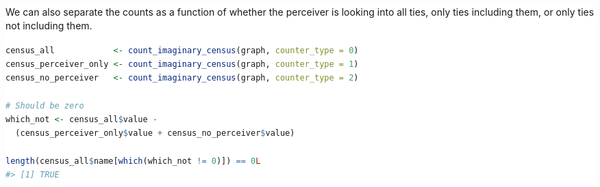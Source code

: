 We can also separate the counts as a function of whether the perceiver
is looking into all ties, only ties including them, or only ties not
including them.

``` r
census_all            <- count_imaginary_census(graph, counter_type = 0)
census_perceiver_only <- count_imaginary_census(graph, counter_type = 1)
census_no_perceiver   <- count_imaginary_census(graph, counter_type = 2)

# Should be zero
which_not <- census_all$value -
  (census_perceiver_only$value + census_no_perceiver$value)

length(census_all$name[which(which_not != 0)]) == 0L
#> [1] TRUE
```
